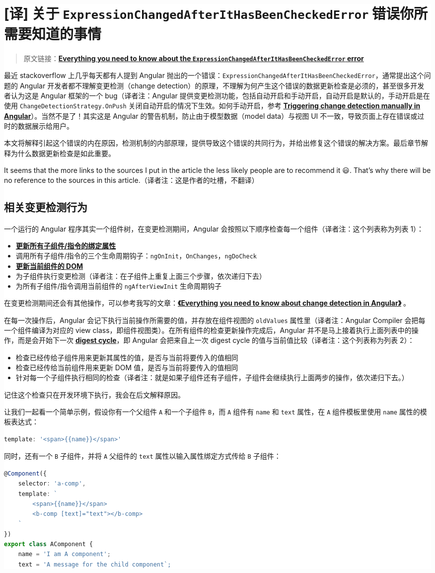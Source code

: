# [译] 关于 `ExpressionChangedAfterItHasBeenCheckedError` 错误你所需要知道的事情
> 原文链接：**[Everything you need to know about the `ExpressionChangedAfterItHasBeenCheckedError` error](https://blog.angularindepth.com/everything-you-need-to-know-about-the-expressionchangedafterithasbeencheckederror-error-e3fd9ce7dbb4)**

最近 stackoverflow 上几乎每天都有人提到 Angular 抛出的一个错误：`ExpressionChangedAfterItHasBeenCheckedError`，通常提出这个问题的 Angular 开发者都不理解变更检测（change detection）的原理，不理解为何产生这个错误的数据更新检查是必须的，甚至很多开发者认为这是 Angular 框架的一个 bug（译者注：Angular 提供变更检测功能，包括自动开启和手动开启，自动开启是默认的，手动开启是在使用 `ChangeDetectionStrategy.OnPush` 关闭自动开启的情况下生效。如何手动开启，参考 **[Triggering change detection manually in Angular](https://stackoverflow.com/questions/34827334/triggering-change-detection-manually-in-angular)**）。当然不是了！其实这是 Angular 的警告机制，防止由于模型数据（model data）与视图 UI 不一致，导致页面上存在错误或过时的数据展示给用户。

本文将解释引起这个错误的内在原因，检测机制的内部原理，提供导致这个错误的共同行为，并给出修复这个错误的解决方案。最后章节解释为什么数据更新检查是如此重要。

It seems that the more links to the sources I put in the article the less likely people are to recommend it 😃. That’s why there will be no reference to the sources in this article.（译者注：这是作者的吐槽，不翻译）

## 相关变更检测行为
一个运行的 Angular 程序其实一个组件树，在变更检测期间，Angular 会按照以下顺序检查每一个组件（译者注：这个列表称为列表 1）：

* **[更新所有子组件/指令的绑定属性](https://hackernoon.com/the-mechanics-of-property-bindings-update-in-angular-39c0812bc4ce)**
* 调用所有子组件/指令的三个生命周期钩子：`ngOnInit`，`OnChanges`，`ngDoCheck`
* **[更新当前组件的 DOM](https://hackernoon.com/the-mechanics-of-dom-updates-in-angular-3b2970d5c03d)**
* 为子组件执行变更检测（译者注：在子组件上重复上面三个步骤，依次递归下去）
* 为所有子组件/指令调用当前组件的 `ngAfterViewInit` 生命周期钩子

在变更检测期间还会有其他操作，可以参考我写的文章：**[《Everything you need to know about change detection in Angular》](https://hackernoon.com/everything-you-need-to-know-about-change-detection-in-angular-8006c51d206f)** 。

在每一次操作后，Angular 会记下执行当前操作所需要的值，并存放在组件视图的 `oldValues` 属性里（译者注：Angular Compiler 会把每一个组件编译为对应的 view class，即组件视图类）。在所有组件的检查更新操作完成后，Angular 并不是马上接着执行上面列表中的操作，而是会开始下一次 **[digest cycle](https://hackernoon.com/angulars-digest-is-reborn-in-the-newer-version-of-angular-718a961ebd3e)**，即 Angular 会把来自上一次 digest cycle 的值与当前值比较（译者注：这个列表称为列表 2）：

* 检查已经传给子组件用来更新其属性的值，是否与当前将要传入的值相同
* 检查已经传给当前组件用来更新 DOM 值，是否与当前将要传入的值相同
* 针对每一个子组件执行相同的检查（译者注：就是如果子组件还有子组件，子组件会继续执行上面两步的操作，依次递归下去。）

记住这个检查只在开发环境下执行，我会在后文解释原因。

让我们一起看一个简单示例，假设你有一个父组件 `A` 和一个子组件 `B`，而 `A` 组件有 `name` 和 `text` 属性，在 `A` 组件模板里使用 `name` 属性的模板表达式：

```ts
template: '<span>{{name}}</span>'
```

同时，还有一个 `B` 子组件，并将 `A` 父组件的 `text` 属性以输入属性绑定方式传给 `B` 子组件：

```ts
@Component({
    selector: 'a-comp',
    template: `
        <span>{{name}}</span>
        <b-comp [text]="text"></b-comp>
    `
})
export class AComponent {
    name = 'I am A component';
    text = 'A message for the child component`;
```
